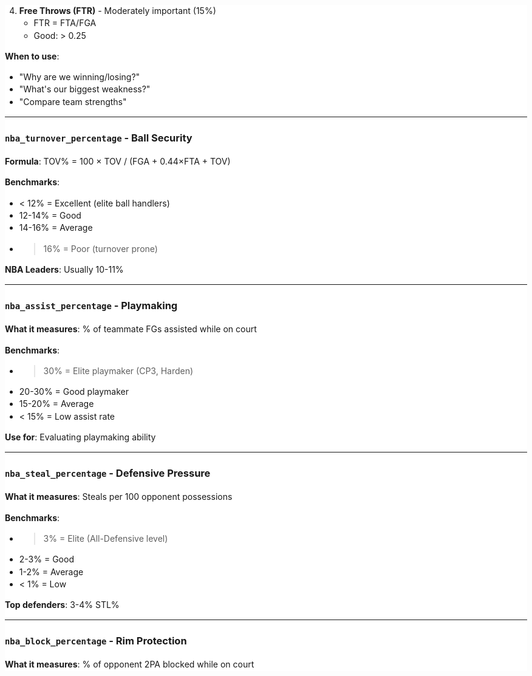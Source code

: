 4. **Free Throws (FTR)** - Moderately important (15%)
   - FTR = FTA/FGA
   - Good: > 0.25

**When to use**:
- "Why are we winning/losing?"
- "What's our biggest weakness?"
- "Compare team strengths"

---

### `nba_turnover_percentage` - Ball Security

**Formula**: TOV% = 100 × TOV / (FGA + 0.44×FTA + TOV)

**Benchmarks**:
- < 12% = Excellent (elite ball handlers)
- 12-14% = Good
- 14-16% = Average
- > 16% = Poor (turnover prone)

**NBA Leaders**: Usually 10-11%

---

### `nba_assist_percentage` - Playmaking

**What it measures**: % of teammate FGs assisted while on court

**Benchmarks**:
- > 30% = Elite playmaker (CP3, Harden)
- 20-30% = Good playmaker
- 15-20% = Average
- < 15% = Low assist rate

**Use for**: Evaluating playmaking ability

---

### `nba_steal_percentage` - Defensive Pressure

**What it measures**: Steals per 100 opponent possessions

**Benchmarks**:
- > 3% = Elite (All-Defensive level)
- 2-3% = Good
- 1-2% = Average
- < 1% = Low

**Top defenders**: 3-4% STL%

---

### `nba_block_percentage` - Rim Protection

**What it measures**: % of opponent 2PA blocked while on court
